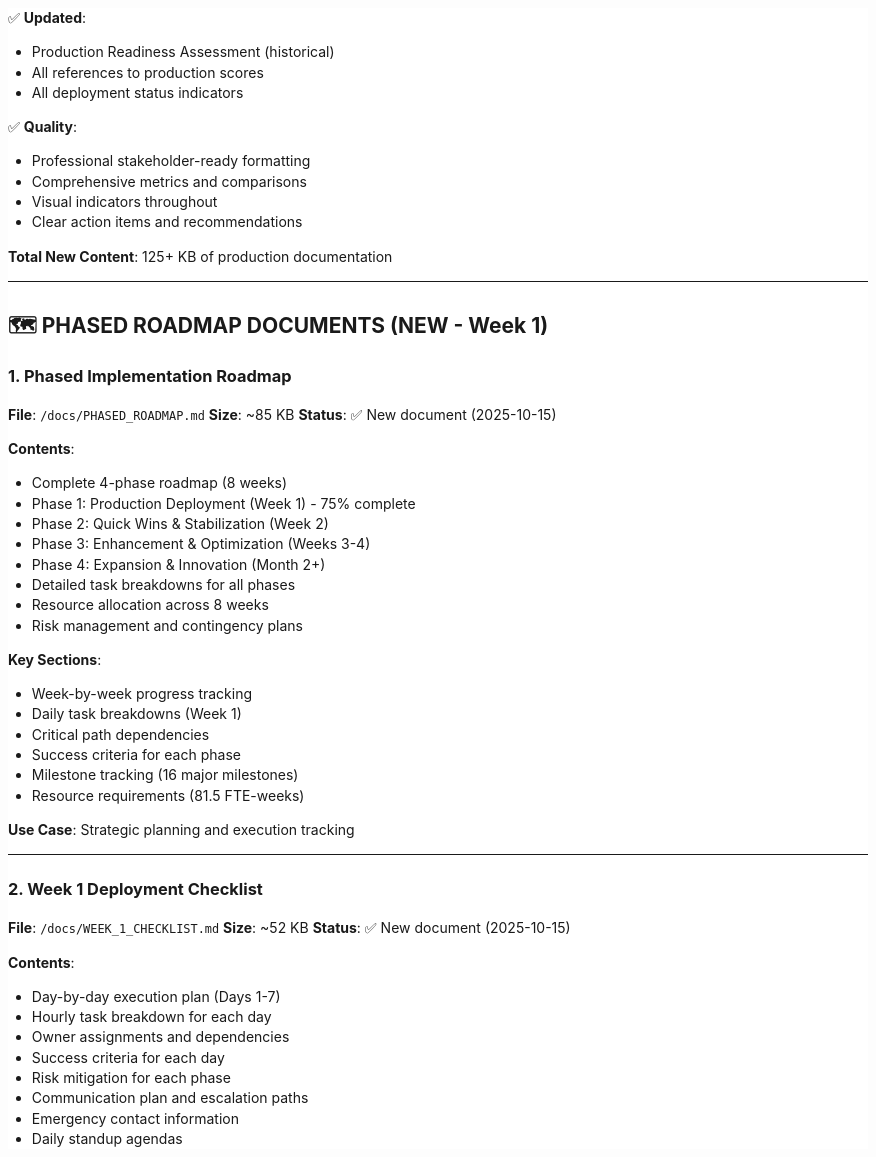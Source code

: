✅ **Updated**:
- Production Readiness Assessment (historical)
- All references to production scores
- All deployment status indicators

✅ **Quality**:
- Professional stakeholder-ready formatting
- Comprehensive metrics and comparisons
- Visual indicators throughout
- Clear action items and recommendations

**Total New Content**: 125+ KB of production documentation

---

## 🗺️ PHASED ROADMAP DOCUMENTS (NEW - Week 1)

### 1. Phased Implementation Roadmap
**File**: `/docs/PHASED_ROADMAP.md`
**Size**: ~85 KB
**Status**: ✅ New document (2025-10-15)

**Contents**:
- Complete 4-phase roadmap (8 weeks)
- Phase 1: Production Deployment (Week 1) - 75% complete
- Phase 2: Quick Wins & Stabilization (Week 2)
- Phase 3: Enhancement & Optimization (Weeks 3-4)
- Phase 4: Expansion & Innovation (Month 2+)
- Detailed task breakdowns for all phases
- Resource allocation across 8 weeks
- Risk management and contingency plans

**Key Sections**:
- Week-by-week progress tracking
- Daily task breakdowns (Week 1)
- Critical path dependencies
- Success criteria for each phase
- Milestone tracking (16 major milestones)
- Resource requirements (81.5 FTE-weeks)

**Use Case**: Strategic planning and execution tracking

---

### 2. Week 1 Deployment Checklist
**File**: `/docs/WEEK_1_CHECKLIST.md`
**Size**: ~52 KB
**Status**: ✅ New document (2025-10-15)

**Contents**:
- Day-by-day execution plan (Days 1-7)
- Hourly task breakdown for each day
- Owner assignments and dependencies
- Success criteria for each day
- Risk mitigation for each phase
- Communication plan and escalation paths
- Emergency contact information
- Daily standup agendas
